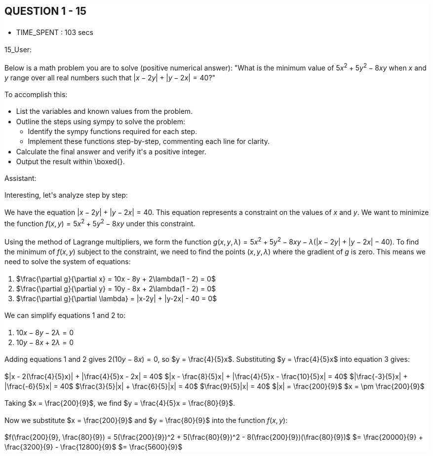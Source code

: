 ## QUESTION 1 - 15 
- TIME_SPENT : 103 secs

15_User:

Below is a math problem you are to solve (positive numerical answer):
"What is the minimum value of $5x^2+5y^2-8xy$ when $x$ and $y$ range over all real numbers such that $|x-2y| + |y-2x| = 40$?"

To accomplish this:
- List the variables and known values from the problem.
- Outline the steps using sympy to solve the problem:
  * Identify the sympy functions required for each step.
  * Implement these functions step-by-step, commenting each line for clarity.
- Calculate the final answer and verify it's a positive integer.
- Output the result within \boxed{}.

Assistant:

Interesting, let's analyze step by step:



We have the equation $|x-2y| + |y-2x| = 40$. This equation represents a constraint on the values of $x$ and $y$. We want to minimize the function $f(x, y) = 5x^2+5y^2-8xy$ under this constraint.

Using the method of Lagrange multipliers, we form the function $g(x, y, \lambda) = 5x^2+5y^2-8xy - \lambda(|x-2y| + |y-2x| - 40)$. To find the minimum of $f(x, y)$ subject to the constraint, we need to find the points $(x, y, \lambda)$ where the gradient of $g$ is zero. This means we need to solve the system of equations:

1. $\frac{\partial g}{\partial x} = 10x - 8y + 2\lambda(1 - 2) = 0$
2. $\frac{\partial g}{\partial y} = 10y - 8x + 2\lambda(1 - 2) = 0$
3. $\frac{\partial g}{\partial \lambda} = |x-2y| + |y-2x| - 40 = 0$

We can simplify equations 1 and 2 to:

1. $10x - 8y - 2\lambda = 0$
2. $10y - 8x + 2\lambda = 0$

Adding equations 1 and 2 gives $2(10y - 8x) = 0$, so $y = \frac{4}{5}x$. Substituting $y = \frac{4}{5}x$ into equation 3 gives:

$|x - 2(\frac{4}{5}x)| + |\frac{4}{5}x - 2x| = 40$
$|x - \frac{8}{5}x| + |\frac{4}{5}x - \frac{10}{5}x| = 40$
$|\frac{-3}{5}x| + |\frac{-6}{5}x| = 40$
$\frac{3}{5}|x| + \frac{6}{5}|x| = 40$
$\frac{9}{5}|x| = 40$
$|x| = \frac{200}{9}$
$x = \pm \frac{200}{9}$

Taking $x = \frac{200}{9}$, we find $y = \frac{4}{5}x = \frac{80}{9}$.

Now we substitute $x = \frac{200}{9}$ and $y = \frac{80}{9}$ into the function $f(x, y)$:

$f(\frac{200}{9}, \frac{80}{9}) = 5(\frac{200}{9})^2 + 5(\frac{80}{9})^2 - 8(\frac{200}{9})(\frac{80}{9})$
$= \frac{20000}{9} + \frac{3200}{9} - \frac{12800}{9}$
$= \frac{5600}{9}$
